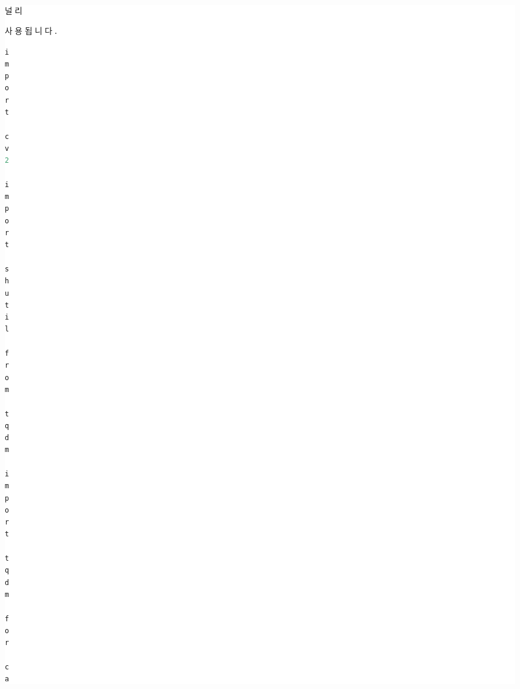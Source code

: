 널
리
 
사
용
됩
니
다
.



```python
i
m
p
o
r
t
 
c
v
2

i
m
p
o
r
t
 
s
h
u
t
i
l

f
r
o
m
 
t
q
d
m
 
i
m
p
o
r
t
 
t
q
d
m

f
o
r
 
c
a
```